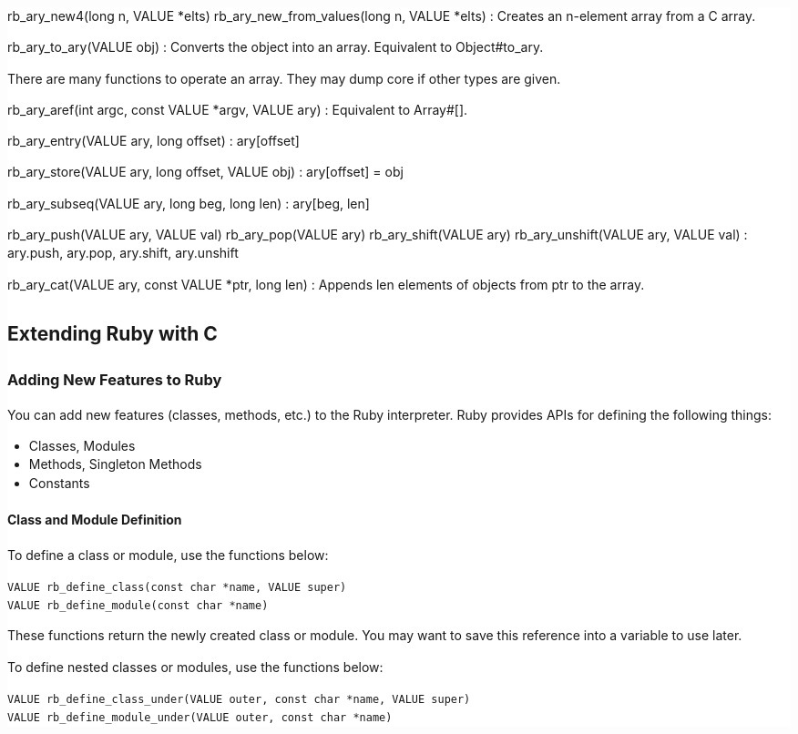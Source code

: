 rb_ary_new4(long n, VALUE *elts)
rb_ary_new_from_values(long n, VALUE *elts)
:   Creates an n-element array from a C array.

rb_ary_to_ary(VALUE obj)
:   Converts the object into an array. Equivalent to Object#to_ary.


There are many functions to operate an array.  They may dump core if other
types are given.

rb_ary_aref(int argc, const VALUE *argv, VALUE ary)
:   Equivalent to Array#[].

rb_ary_entry(VALUE ary, long offset)
:   ary[offset]

rb_ary_store(VALUE ary, long offset, VALUE obj)
:   ary[offset] = obj

rb_ary_subseq(VALUE ary, long beg, long len)
:   ary[beg, len]

rb_ary_push(VALUE ary, VALUE val)
rb_ary_pop(VALUE ary)
rb_ary_shift(VALUE ary)
rb_ary_unshift(VALUE ary, VALUE val)
:   ary.push, ary.pop, ary.shift, ary.unshift

rb_ary_cat(VALUE ary, const VALUE *ptr, long len)
:   Appends len elements of objects from ptr to the array.


## Extending Ruby with C

### Adding New Features to Ruby

You can add new features (classes, methods, etc.) to the Ruby interpreter. 
Ruby provides APIs for defining the following things:

*   Classes, Modules
*   Methods, Singleton Methods
*   Constants


#### Class and Module Definition

To define a class or module, use the functions below:

    VALUE rb_define_class(const char *name, VALUE super)
    VALUE rb_define_module(const char *name)

These functions return the newly created class or module.  You may want to
save this reference into a variable to use later.

To define nested classes or modules, use the functions below:

    VALUE rb_define_class_under(VALUE outer, const char *name, VALUE super)
    VALUE rb_define_module_under(VALUE outer, const char *name)
